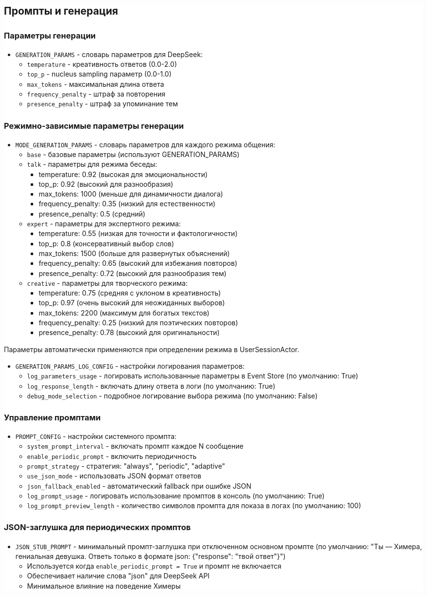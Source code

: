 ## Промпты и генерация

### Параметры генерации
- `GENERATION_PARAMS` - словарь параметров для DeepSeek:
  - `temperature` - креативность ответов (0.0-2.0)
  - `top_p` - nucleus sampling параметр (0.0-1.0)
  - `max_tokens` - максимальная длина ответа
  - `frequency_penalty` - штраф за повторения
  - `presence_penalty` - штраф за упоминание тем
  
### Режимно-зависимые параметры генерации

- `MODE_GENERATION_PARAMS` - словарь параметров для каждого режима общения:
  - `base` - базовые параметры (используют GENERATION_PARAMS)
  - `talk` - параметры для режима беседы:
    - temperature: 0.92 (высокая для эмоциональности)
    - top_p: 0.92 (высокий для разнообразия)
    - max_tokens: 1000 (меньше для динамичности диалога)
    - frequency_penalty: 0.35 (низкий для естественности)
    - presence_penalty: 0.5 (средний)
  - `expert` - параметры для экспертного режима:
    - temperature: 0.55 (низкая для точности и фактологичности)
    - top_p: 0.8 (консервативный выбор слов)
    - max_tokens: 1500 (больше для развернутых объяснений)
    - frequency_penalty: 0.65 (высокий для избежания повторов)
    - presence_penalty: 0.72 (высокий для разнообразия тем)
  - `creative` - параметры для творческого режима:
    - temperature: 0.75 (средняя с уклоном в креативность)
    - top_p: 0.97 (очень высокий для неожиданных выборов)
    - max_tokens: 2200 (максимум для богатых текстов)
    - frequency_penalty: 0.25 (низкий для поэтических повторов)
    - presence_penalty: 0.78 (высокий для оригинальности)

Параметры автоматически применяются при определении режима в UserSessionActor.

- `GENERATION_PARAMS_LOG_CONFIG` - настройки логирования параметров:
  - `log_parameters_usage` - логировать использованные параметры в Event Store (по умолчанию: True)
  - `log_response_length` - включать длину ответа в логи (по умолчанию: True)
  - `debug_mode_selection` - подробное логирование выбора режима (по умолчанию: False)

### Управление промптами
- `PROMPT_CONFIG` - настройки системного промпта:
  - `system_prompt_interval` - включать промпт каждое N сообщение
  - `enable_periodic_prompt` - включить периодичность
  - `prompt_strategy` - стратегия: "always", "periodic", "adaptive"
  - `use_json_mode` - использовать JSON формат ответов
  - `json_fallback_enabled` - автоматический fallback при ошибке JSON
  - `log_prompt_usage` - логировать использование промптов в консоль (по умолчанию: True)
  - `log_prompt_preview_length` - количество символов промпта для показа в логах (по умолчанию: 100)
  
### JSON-заглушка для периодических промптов
- `JSON_STUB_PROMPT` - минимальный промпт-заглушка при отключенном основном промпте (по умолчанию: "Ты — Химера, гениальная девушка. Ответь только в формате json: {\"response\": \"твой ответ\"}")
  - Используется когда `enable_periodic_prompt = True` и промпт не включается
  - Обеспечивает наличие слова "json" для DeepSeek API
  - Минимальное влияние на поведение Химеры
